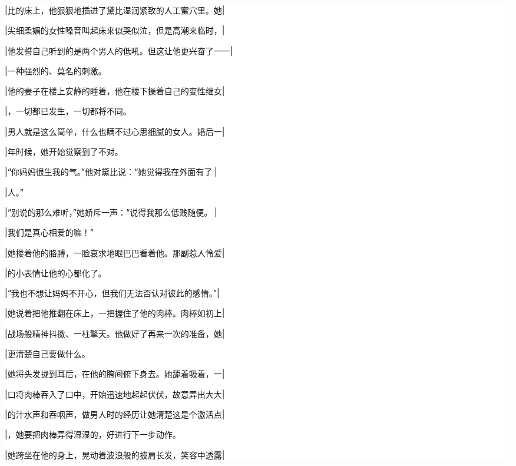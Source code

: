 |比的床上，他狠狠地插进了黛比湿润紧致的人工蜜穴里。她|

|尖细柔媚的女性嗓音叫起床来似哭似泣，但是高潮来临时，|

|他发誓自己听到的是两个男人的低吼。但这让他更兴奋了——|

|一种强烈的、莫名的刺激。

|他的妻子在楼上安静的睡着，他在楼下操着自己的变性继女|

|，一切都已发生，一切都将不同。

|男人就是这么简单，什么也瞒不过心思细腻的女人。婚后一|

|年时候，她开始觉察到了不对。

|“你妈妈很生我的气。”他对黛比说：“她觉得我在外面有了 |

|人。”

|“别说的那么难听，”她娇斥一声：“说得我那么低贱随便。 |

|我们是真心相爱的嘛！”

|她搂着他的胳膊，一脸哀求地眼巴巴看着他。那副惹人怜爱|

|的小表情让他的心都化了。

|“我也不想让妈妈不开心，但我们无法否认对彼此的感情。”|

|她说着把他推翻在床上，一把握住了他的肉棒。肉棒如初上|

|战场般精神抖擞、一柱擎天。他做好了再来一次的准备，她|

|更清楚自己要做什么。

|她将头发拢到耳后，在他的胯间俯下身去。她舔着吸着，一|

|口将肉棒吞入了口中，开始迅速地起起伏伏，故意弄出大大|

|的汁水声和吞咽声，做男人时的经历让她清楚这是个激活点|

|，她要把肉棒弄得湿湿的，好进行下一步动作。

|她跨坐在他的身上，晃动着波浪般的披肩长发，笑容中透露|
